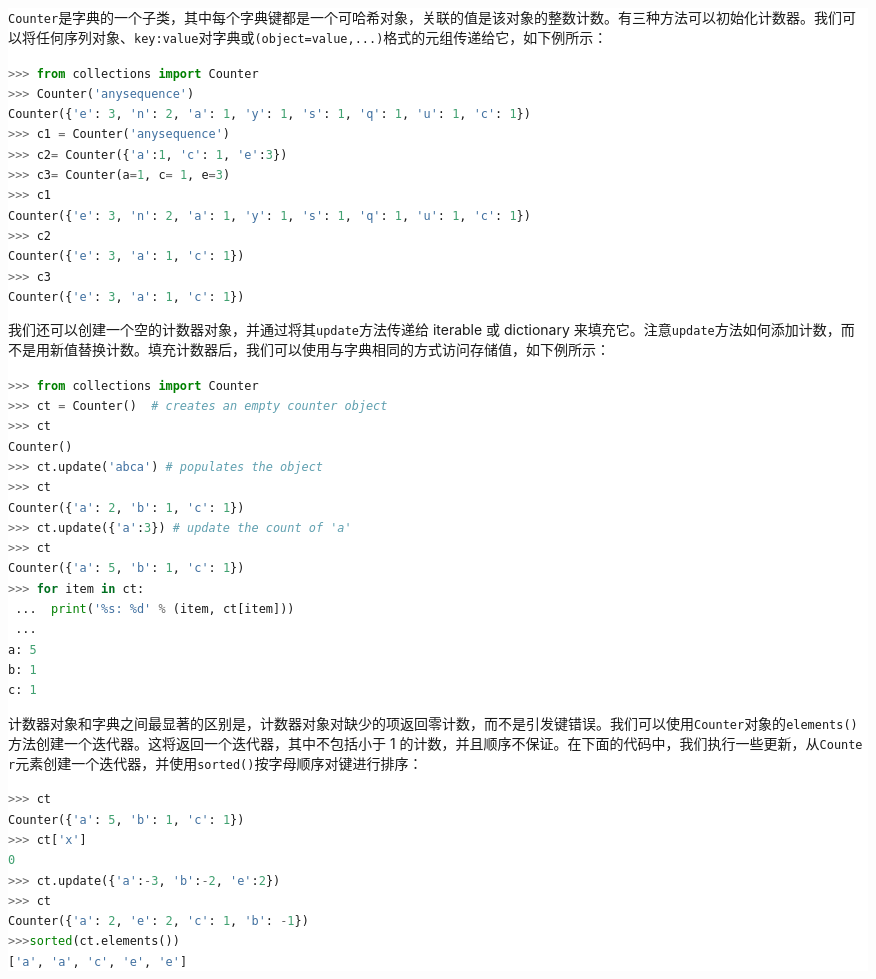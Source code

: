 `Counter`是字典的一个子类，其中每个字典键都是一个可哈希对象，关联的值是该对象的整数计数。有三种方法可以初始化计数器。我们可以将任何序列对象、`key:value`对字典或`(object=value,...)`格式的元组传递给它，如下例所示：

```py
>>> from collections import Counter
>>> Counter('anysequence')
Counter({'e': 3, 'n': 2, 'a': 1, 'y': 1, 's': 1, 'q': 1, 'u': 1, 'c': 1})
>>> c1 = Counter('anysequence')
>>> c2= Counter({'a':1, 'c': 1, 'e':3})
>>> c3= Counter(a=1, c= 1, e=3)
>>> c1
Counter({'e': 3, 'n': 2, 'a': 1, 'y': 1, 's': 1, 'q': 1, 'u': 1, 'c': 1})
>>> c2
Counter({'e': 3, 'a': 1, 'c': 1})
>>> c3
Counter({'e': 3, 'a': 1, 'c': 1})
```

我们还可以创建一个空的计数器对象，并通过将其`update`方法传递给 iterable 或 dictionary 来填充它。注意`update`方法如何添加计数，而不是用新值替换计数。填充计数器后，我们可以使用与字典相同的方式访问存储值，如下例所示：

```py
>>> from collections import Counter
>>> ct = Counter()  # creates an empty counter object
>>> ct
Counter()
>>> ct.update('abca') # populates the object
>>> ct
Counter({'a': 2, 'b': 1, 'c': 1})
>>> ct.update({'a':3}) # update the count of 'a'
>>> ct
Counter({'a': 5, 'b': 1, 'c': 1})
>>> for item in ct:
 ...  print('%s: %d' % (item, ct[item]))
 ...
a: 5
b: 1
c: 1
```

计数器对象和字典之间最显著的区别是，计数器对象对缺少的项返回零计数，而不是引发键错误。我们可以使用`Counter`对象的`elements()`方法创建一个迭代器。这将返回一个迭代器，其中不包括小于 1 的计数，并且顺序不保证。在下面的代码中，我们执行一些更新，从`Counter`元素创建一个迭代器，并使用`sorted()`按字母顺序对键进行排序：

```py
>>> ct
Counter({'a': 5, 'b': 1, 'c': 1})
>>> ct['x']
0
>>> ct.update({'a':-3, 'b':-2, 'e':2})
>>> ct
Counter({'a': 2, 'e': 2, 'c': 1, 'b': -1})
>>>sorted(ct.elements())
['a', 'a', 'c', 'e', 'e']
```
